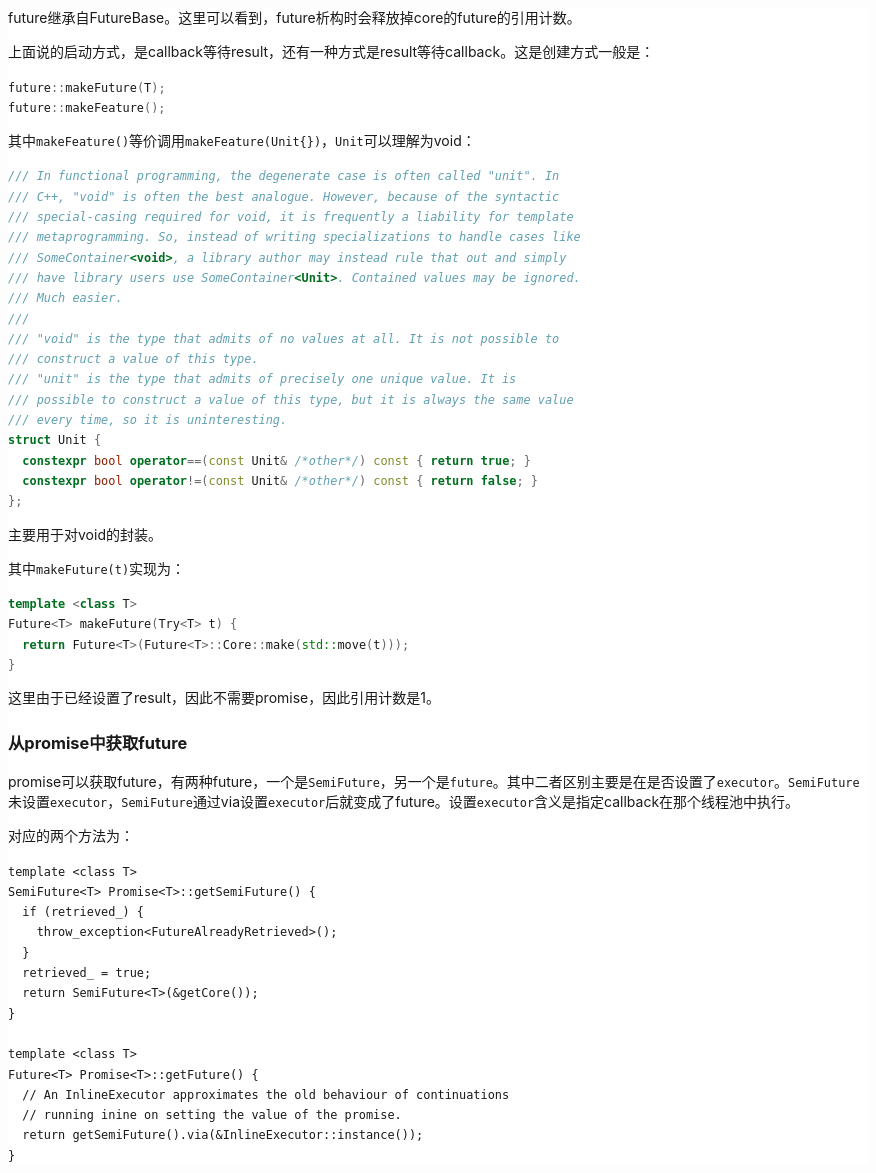 future继承自FutureBase。这里可以看到，future析构时会释放掉core的future的引用计数。

上面说的启动方式，是callback等待result，还有一种方式是result等待callback。这是创建方式一般是：

```c++
future::makeFuture(T);
future::makeFeature();
```

其中`makeFeature()`等价调用`makeFeature(Unit{})`，`Unit`可以理解为void：

```c++
/// In functional programming, the degenerate case is often called "unit". In
/// C++, "void" is often the best analogue. However, because of the syntactic
/// special-casing required for void, it is frequently a liability for template
/// metaprogramming. So, instead of writing specializations to handle cases like
/// SomeContainer<void>, a library author may instead rule that out and simply
/// have library users use SomeContainer<Unit>. Contained values may be ignored.
/// Much easier.
///
/// "void" is the type that admits of no values at all. It is not possible to
/// construct a value of this type.
/// "unit" is the type that admits of precisely one unique value. It is
/// possible to construct a value of this type, but it is always the same value
/// every time, so it is uninteresting.
struct Unit {
  constexpr bool operator==(const Unit& /*other*/) const { return true; }
  constexpr bool operator!=(const Unit& /*other*/) const { return false; }
};
```

主要用于对void的封装。

其中`makeFuture(t)`实现为：

```c++
template <class T>
Future<T> makeFuture(Try<T> t) {
  return Future<T>(Future<T>::Core::make(std::move(t)));
}
```

这里由于已经设置了result，因此不需要promise，因此引用计数是1。

### 从promise中获取future

promise可以获取future，有两种future，一个是`SemiFuture`，另一个是`future`。其中二者区别主要是在是否设置了`executor`。`SemiFuture`未设置`executor`，`SemiFuture`通过via设置`executor`后就变成了future。设置`executor`含义是指定callback在那个线程池中执行。

对应的两个方法为：

```
template <class T>
SemiFuture<T> Promise<T>::getSemiFuture() {
  if (retrieved_) {
    throw_exception<FutureAlreadyRetrieved>();
  }
  retrieved_ = true;
  return SemiFuture<T>(&getCore());
}

template <class T>
Future<T> Promise<T>::getFuture() {
  // An InlineExecutor approximates the old behaviour of continuations
  // running inine on setting the value of the promise.
  return getSemiFuture().via(&InlineExecutor::instance());
}
```
